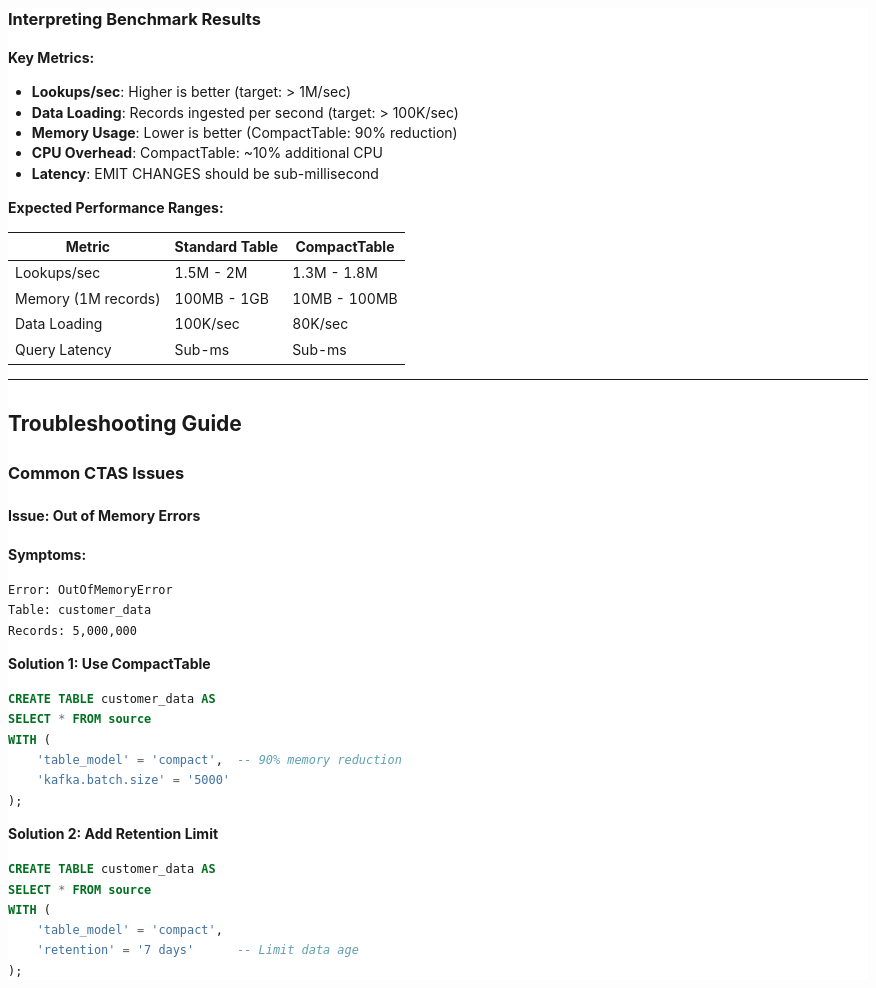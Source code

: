 ### Interpreting Benchmark Results

**Key Metrics:**
- **Lookups/sec**: Higher is better (target: > 1M/sec)
- **Data Loading**: Records ingested per second (target: > 100K/sec)
- **Memory Usage**: Lower is better (CompactTable: 90% reduction)
- **CPU Overhead**: CompactTable: ~10% additional CPU
- **Latency**: EMIT CHANGES should be sub-millisecond

**Expected Performance Ranges:**

| Metric | Standard Table | CompactTable |
|--------|----------------|--------------|
| Lookups/sec | 1.5M - 2M | 1.3M - 1.8M |
| Memory (1M records) | 100MB - 1GB | 10MB - 100MB |
| Data Loading | 100K/sec | 80K/sec |
| Query Latency | Sub-ms | Sub-ms |

---

## Troubleshooting Guide

### Common CTAS Issues

#### Issue: Out of Memory Errors

**Symptoms:**
```
Error: OutOfMemoryError
Table: customer_data
Records: 5,000,000
```

**Solution 1: Use CompactTable**
```sql
CREATE TABLE customer_data AS
SELECT * FROM source
WITH (
    'table_model' = 'compact',  -- 90% memory reduction
    'kafka.batch.size' = '5000'
);
```

**Solution 2: Add Retention Limit**
```sql
CREATE TABLE customer_data AS
SELECT * FROM source
WITH (
    'table_model' = 'compact',
    'retention' = '7 days'      -- Limit data age
);
```

